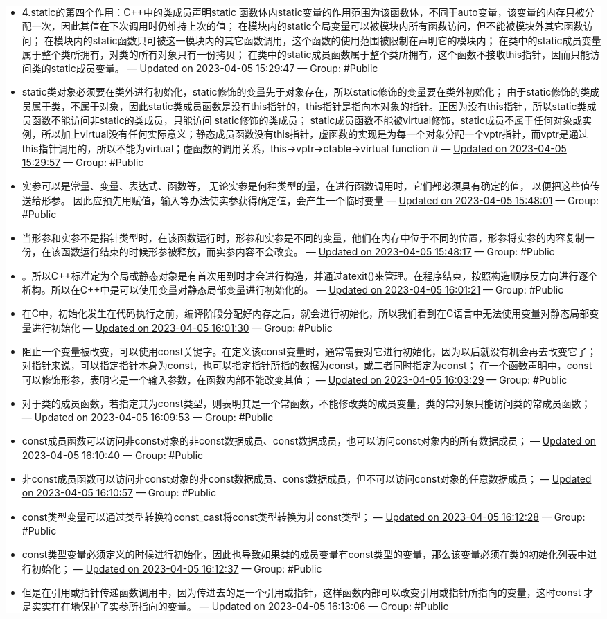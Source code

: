 - 4.static的第四个作用：C++中的类成员声明static 函数体内static变量的作用范围为该函数体，不同于auto变量，该变量的内存只被分配一次，因此其值在下次调用时仍维持上次的值； 在模块内的static全局变量可以被模块内所有函数访问，但不能被模块外其它函数访问； 在模块内的static函数只可被这一模块内的其它函数调用，这个函数的使用范围被限制在声明它的模块内； 在类中的static成员变量属于整个类所拥有，对类的所有对象只有一份拷贝； 在类中的static成员函数属于整个类所拥有，这个函数不接收this指针，因而只能访问类的static成员变量。 — [Updated on 2023-04-05 15:29:47](https://hyp.is/pIF7QNODEe2oqJvx8WJ_kA/interviewguide.cn/notes/03-hunting_job/02-interview/01-01-03-basic.html) — Group: #Public

- static类对象必须要在类外进行初始化，static修饰的变量先于对象存在，所以static修饰的变量要在类外初始化； 由于static修饰的类成员属于类，不属于对象，因此static类成员函数是没有this指针的，this指针是指向本对象的指针。正因为没有this指针，所以static类成员函数不能访问非static的类成员，只能访问 static修饰的类成员； static成员函数不能被virtual修饰，static成员不属于任何对象或实例，所以加上virtual没有任何实际意义；静态成员函数没有this指针，虚函数的实现是为每一个对象分配一个vptr指针，而vptr是通过this指针调用的，所以不能为virtual；虚函数的调用关系，this->vptr->ctable->virtual function # — [Updated on 2023-04-05 15:29:57](https://hyp.is/qtAeZtODEe2vknc61fTGaQ/interviewguide.cn/notes/03-hunting_job/02-interview/01-01-03-basic.html) — Group: #Public

- 实参可以是常量、变量、表达式、函数等， 无论实参是何种类型的量，在进行函数调用时，它们都必须具有确定的值， 以便把这些值传送给形参。 因此应预先用赋值，输入等办法使实参获得确定值，会产生一个临时变量 — [Updated on 2023-04-05 15:48:01](https://hyp.is/MJdO5tOGEe2vt0OGSJP1yg/interviewguide.cn/notes/03-hunting_job/02-interview/01-01-03-basic.html) — Group: #Public

- 当形参和实参不是指针类型时，在该函数运行时，形参和实参是不同的变量，他们在内存中位于不同的位置，形参将实参的内容复制一份，在该函数运行结束的时候形参被释放，而实参内容不会改变。 — [Updated on 2023-04-05 15:48:17](https://hyp.is/OmeVDNOGEe28FEv_Kr6eFg/interviewguide.cn/notes/03-hunting_job/02-interview/01-01-03-basic.html) — Group: #Public

- 。所以C++标准定为全局或静态对象是有首次用到时才会进行构造，并通过atexit()来管理。在程序结束，按照构造顺序反方向进行逐个析构。所以在C++中是可以使用变量对静态局部变量进行初始化的。 — [Updated on 2023-04-05 16:01:21](https://hyp.is/Dbyx8tOIEe2c-8N0wOq6Ng/interviewguide.cn/notes/03-hunting_job/02-interview/01-01-03-basic.html) — Group: #Public

- 在C中，初始化发生在代码执行之前，编译阶段分配好内存之后，就会进行初始化，所以我们看到在C语言中无法使用变量对静态局部变量进行初始化 — [Updated on 2023-04-05 16:01:30](https://hyp.is/EseCMNOIEe2NJGs6LS5L6w/interviewguide.cn/notes/03-hunting_job/02-interview/01-01-03-basic.html) — Group: #Public

- 阻止一个变量被改变，可以使用const关键字。在定义该const变量时，通常需要对它进行初始化，因为以后就没有机会再去改变它了； 对指针来说，可以指定指针本身为const，也可以指定指针所指的数据为const，或二者同时指定为const； 在一个函数声明中，const可以修饰形参，表明它是一个输入参数，在函数内部不能改变其值； — [Updated on 2023-04-05 16:03:29](https://hyp.is/WiGpCNOIEe2vn0MuLQDl8g/interviewguide.cn/notes/03-hunting_job/02-interview/01-01-03-basic.html) — Group: #Public

- 对于类的成员函数，若指定其为const类型，则表明其是一个常函数，不能修改类的成员变量，类的常对象只能访问类的常成员函数； — [Updated on 2023-04-05 16:09:53](https://hyp.is/PohDwtOJEe2de9_tO0RTcQ/interviewguide.cn/notes/03-hunting_job/02-interview/01-01-03-basic.html) — Group: #Public

- const成员函数可以访问非const对象的非const数据成员、const数据成员，也可以访问const对象内的所有数据成员； — [Updated on 2023-04-05 16:10:40](https://hyp.is/WwLxPNOJEe248deXICnDVA/interviewguide.cn/notes/03-hunting_job/02-interview/01-01-03-basic.html) — Group: #Public

- 非const成员函数可以访问非const对象的非const数据成员、const数据成员，但不可以访问const对象的任意数据成员； — [Updated on 2023-04-05 16:10:57](https://hyp.is/ZOjlxtOJEe2UNAcooHHbWw/interviewguide.cn/notes/03-hunting_job/02-interview/01-01-03-basic.html) — Group: #Public

- const类型变量可以通过类型转换符const_cast将const类型转换为非const类型； — [Updated on 2023-04-05 16:12:28](https://hyp.is/mzHJGNOJEe22qqN8387MwA/interviewguide.cn/notes/03-hunting_job/02-interview/01-01-03-basic.html) — Group: #Public

- const类型变量必须定义的时候进行初始化，因此也导致如果类的成员变量有const类型的变量，那么该变量必须在类的初始化列表中进行初始化； — [Updated on 2023-04-05 16:12:37](https://hyp.is/oM-UItOJEe2HoUPqRyYXqw/interviewguide.cn/notes/03-hunting_job/02-interview/01-01-03-basic.html) — Group: #Public

- 但是在引用或指针传递函数调用中，因为传进去的是一个引用或指针，这样函数内部可以改变引用或指针所指向的变量，这时const 才是实实在在地保护了实参所指向的变量。 — [Updated on 2023-04-05 16:13:06](https://hyp.is/sY8EeNOJEe2Vbp_dr8uAYA/interviewguide.cn/notes/03-hunting_job/02-interview/01-01-03-basic.html) — Group: #Public
